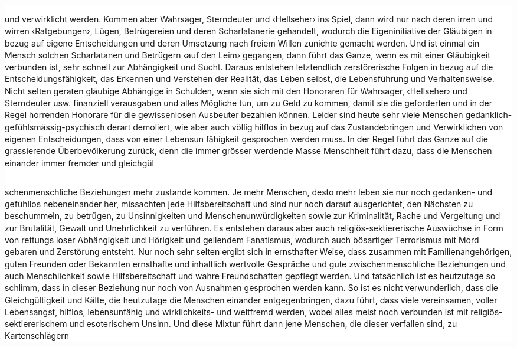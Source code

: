 
-----

und verwirklicht werden. Kommen aber Wahrsager, Sterndeuter und ‹Hellseher› ins Spiel, dann wird nur nach deren
irren und wirren ‹Ratgebungen›, Lügen, Betrügereien und
deren Scharlatanerie gehandelt, wodurch die Eigeninitiative
der Gläubigen in bezug auf eigene Entscheidungen und
deren Umsetzung nach freiem Willen zunichte gemacht
werden. Und ist einmal ein Mensch solchen Scharlatanen
und Betrügern ‹auf den Leim› gegangen, dann führt das
Ganze, wenn es mit einer Gläubigkeit verbunden ist, sehr
schnell zur Abhängigkeit und Sucht. Daraus entstehen letztendlich zerstörerische Folgen in bezug auf die Entscheidungsfähigkeit, das Erkennen und Verstehen der Realität,
das Leben selbst, die Lebensführung und Verhaltensweise.
Nicht selten geraten gläubige Abhängige in Schulden, wenn
sie sich mit den Honoraren für Wahrsager, ‹Hellseher› und
Sterndeuter usw. finanziell verausgaben und alles Mögliche
tun, um zu Geld zu kommen, damit sie die geforderten und
in der Regel horrenden Honorare für die gewissenlosen
Ausbeuter bezahlen können.
Leider sind heute sehr viele Menschen gedanklich-gefühlsmässig-psychisch derart demoliert, wie aber auch völlig
hilflos in bezug auf das Zustandebringen und Verwirklichen
von eigenen Entscheidungen, dass von einer Lebensun fähigkeit gesprochen werden muss. In der Regel führt das
Ganze auf die grassierende Überbevölkerung zurück, denn
die immer grösser werdende Masse Menschheit führt dazu,
dass die Menschen einander immer fremder und gleichgül

-----

schenmenschliche Beziehungen mehr zustande kommen.
Je mehr Menschen, desto mehr leben sie nur noch gedanken- und gefühllos nebeneinander her, missachten jede
Hilfsbereitschaft und sind nur noch darauf ausgerichtet,
den Nächsten zu beschummeln, zu betrügen, zu Unsinnigkeiten und Menschenunwürdigkeiten sowie zur Kriminalität, Rache und Vergeltung und zur Brutalität, Gewalt und
Unehrlichkeit zu verführen. Es entstehen daraus aber auch
religiös-sektiererische Auswüchse in Form von rettungs loser Abhängigkeit und Hörigkeit und gellendem Fanatismus, wodurch auch bösartiger Terrorismus mit Mord gebaren und Zerstörung entsteht.
Nur noch sehr selten ergibt sich in ernsthafter Weise, dass
zusammen mit Familienangehörigen, guten Freunden oder
Bekannten ernsthafte und inhaltlich wertvolle Gespräche
und gute zwischenmenschliche Beziehungen und auch
Menschlichkeit sowie Hilfsbereitschaft und wahre Freundschaften gepflegt werden. Und tatsächlich ist es heutzutage
so schlimm, dass in dieser Beziehung nur noch von Ausnahmen gesprochen werden kann. So ist es nicht verwunderlich, dass die Gleichgültigkeit und Kälte, die heutzutage
die Menschen einander entgegenbringen, dazu führt, dass
viele vereinsamen, voller Lebensangst, hilflos, lebensunfähig
und wirklichkeits- und weltfremd werden, wobei alles
meist noch verbunden ist mit religiös-sektiererischem und
esoterischem Unsinn. Und diese Mixtur führt dann jene
Menschen, die dieser verfallen sind, zu Kartenschlägern
